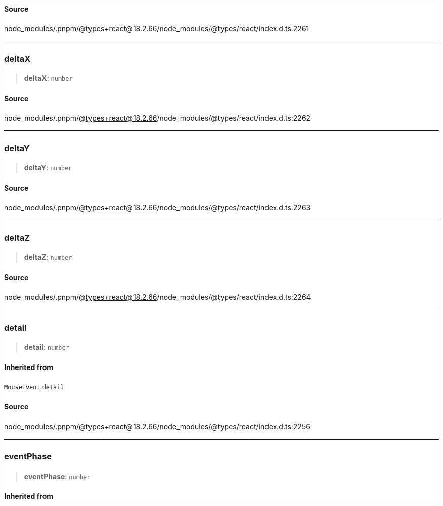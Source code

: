 #### Source

node\_modules/.pnpm/@types+react@18.2.66/node\_modules/@types/react/index.d.ts:2261

***

### deltaX

> **deltaX**: `number`

#### Source

node\_modules/.pnpm/@types+react@18.2.66/node\_modules/@types/react/index.d.ts:2262

***

### deltaY

> **deltaY**: `number`

#### Source

node\_modules/.pnpm/@types+react@18.2.66/node\_modules/@types/react/index.d.ts:2263

***

### deltaZ

> **deltaZ**: `number`

#### Source

node\_modules/.pnpm/@types+react@18.2.66/node\_modules/@types/react/index.d.ts:2264

***

### detail

> **detail**: `number`

#### Inherited from

[`MouseEvent`](MouseEvent-1.md).[`detail`](MouseEvent-1.md#detail)

#### Source

node\_modules/.pnpm/@types+react@18.2.66/node\_modules/@types/react/index.d.ts:2256

***

### eventPhase

> **eventPhase**: `number`

#### Inherited from
